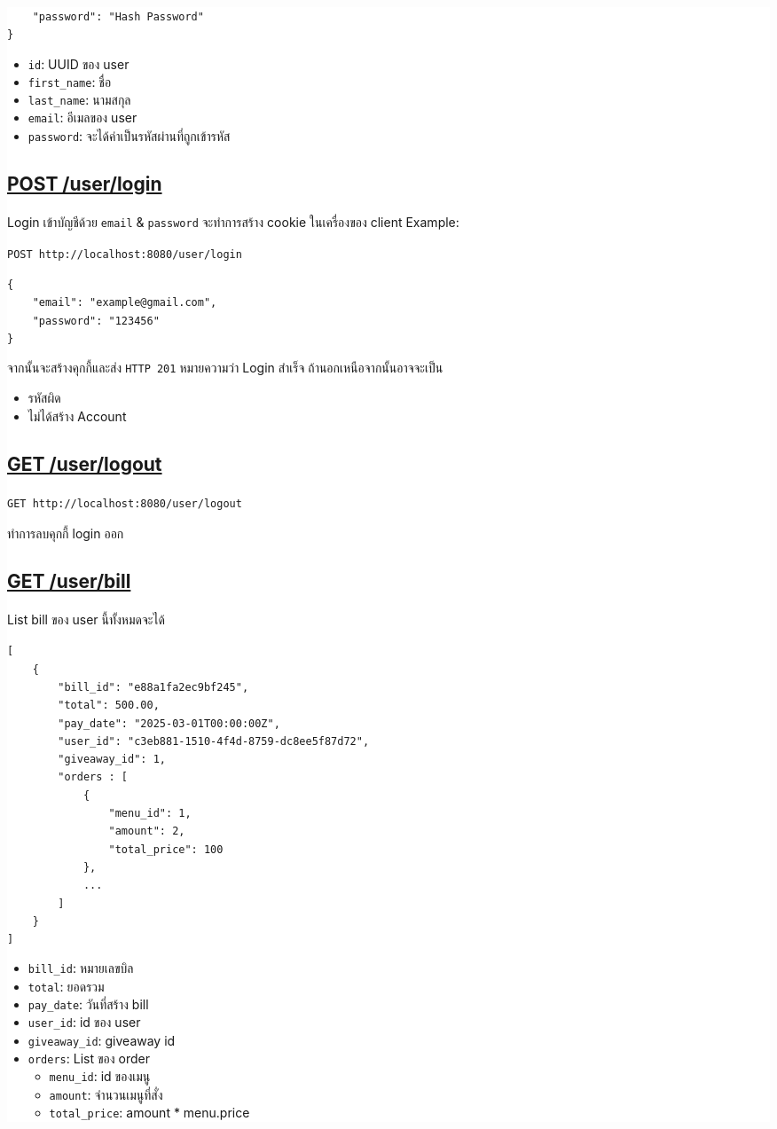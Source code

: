 ```
    "password": "Hash Password"
}
```
- `id`: UUID ของ user
- `first_name`: ชื่อ
- `last_name`: นามสกุล
- `email`: อีเมลของ user
- `password`: จะได้ค่าเป็นรหัสผ่านที่ถูกเข้ารหัส

## [POST /user/login](#post-userlogin)
Login เข้าบัญชีด้วย `email` & `password` จะทำการสร้าง cookie ในเครื่องของ client
Example:

`POST http://localhost:8080/user/login`
```
{
    "email": "example@gmail.com",
    "password": "123456"
}
```
จากนั้นจะสร้างคุกกี้และส่ง `HTTP 201` หมายความว่า Login สำเร็จ ถ้านอกเหนือจากนั้นอาจจะเป็น
- รหัสผิด
- ไม่ได้สร้าง Account

## [GET /user/logout](#post-userlogin)

`GET http://localhost:8080/user/logout`

ทำการลบคุกกี้ login ออก

## [GET /user/bill](#get-userbill)
List bill ของ user นี้ทั้งหมดจะได้
```
[
	{
		"bill_id": "e88a1fa2ec9bf245",
		"total": 500.00,
		"pay_date": "2025-03-01T00:00:00Z",
		"user_id": "c3eb881-1510-4f4d-8759-dc8ee5f87d72",
		"giveaway_id": 1,
		"orders : [
			{
				"menu_id": 1,
				"amount": 2,
				"total_price": 100
			},
			...
		]
	}
]
```
- `bill_id`: หมายเลขบิล
- `total`:  ยอดรวม
- `pay_date`: วันที่สร้าง bill
- `user_id`: id ของ user
- `giveaway_id`: giveaway id
- `orders`: List ของ order
	- `menu_id`: id ของเมนู
 	- `amount`: จำนวนเมนูที่สั่ง
  	- `total_price`: amount * menu.price
